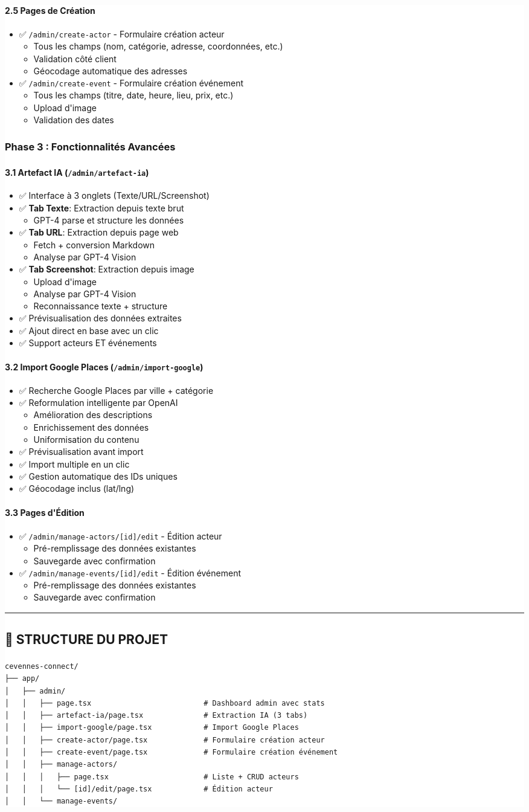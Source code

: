 #### 2.5 Pages de Création
- ✅ `/admin/create-actor` - Formulaire création acteur
  - Tous les champs (nom, catégorie, adresse, coordonnées, etc.)
  - Validation côté client
  - Géocodage automatique des adresses
- ✅ `/admin/create-event` - Formulaire création événement
  - Tous les champs (titre, date, heure, lieu, prix, etc.)
  - Upload d'image
  - Validation des dates

### **Phase 3 : Fonctionnalités Avancées**

#### 3.1 Artefact IA (`/admin/artefact-ia`)
- ✅ Interface à 3 onglets (Texte/URL/Screenshot)
- ✅ **Tab Texte**: Extraction depuis texte brut
  - GPT-4 parse et structure les données
- ✅ **Tab URL**: Extraction depuis page web
  - Fetch + conversion Markdown
  - Analyse par GPT-4 Vision
- ✅ **Tab Screenshot**: Extraction depuis image
  - Upload d'image
  - Analyse par GPT-4 Vision
  - Reconnaissance texte + structure
- ✅ Prévisualisation des données extraites
- ✅ Ajout direct en base avec un clic
- ✅ Support acteurs ET événements

#### 3.2 Import Google Places (`/admin/import-google`)
- ✅ Recherche Google Places par ville + catégorie
- ✅ Reformulation intelligente par OpenAI
  - Amélioration des descriptions
  - Enrichissement des données
  - Uniformisation du contenu
- ✅ Prévisualisation avant import
- ✅ Import multiple en un clic
- ✅ Gestion automatique des IDs uniques
- ✅ Géocodage inclus (lat/lng)

#### 3.3 Pages d'Édition
- ✅ `/admin/manage-actors/[id]/edit` - Édition acteur
  - Pré-remplissage des données existantes
  - Sauvegarde avec confirmation
- ✅ `/admin/manage-events/[id]/edit` - Édition événement
  - Pré-remplissage des données existantes
  - Sauvegarde avec confirmation

---

## 📁 STRUCTURE DU PROJET

```
cevennes-connect/
├── app/
│   ├── admin/
│   │   ├── page.tsx                          # Dashboard admin avec stats
│   │   ├── artefact-ia/page.tsx              # Extraction IA (3 tabs)
│   │   ├── import-google/page.tsx            # Import Google Places
│   │   ├── create-actor/page.tsx             # Formulaire création acteur
│   │   ├── create-event/page.tsx             # Formulaire création événement
│   │   ├── manage-actors/
│   │   │   ├── page.tsx                      # Liste + CRUD acteurs
│   │   │   └── [id]/edit/page.tsx            # Édition acteur
│   │   └── manage-events/
```